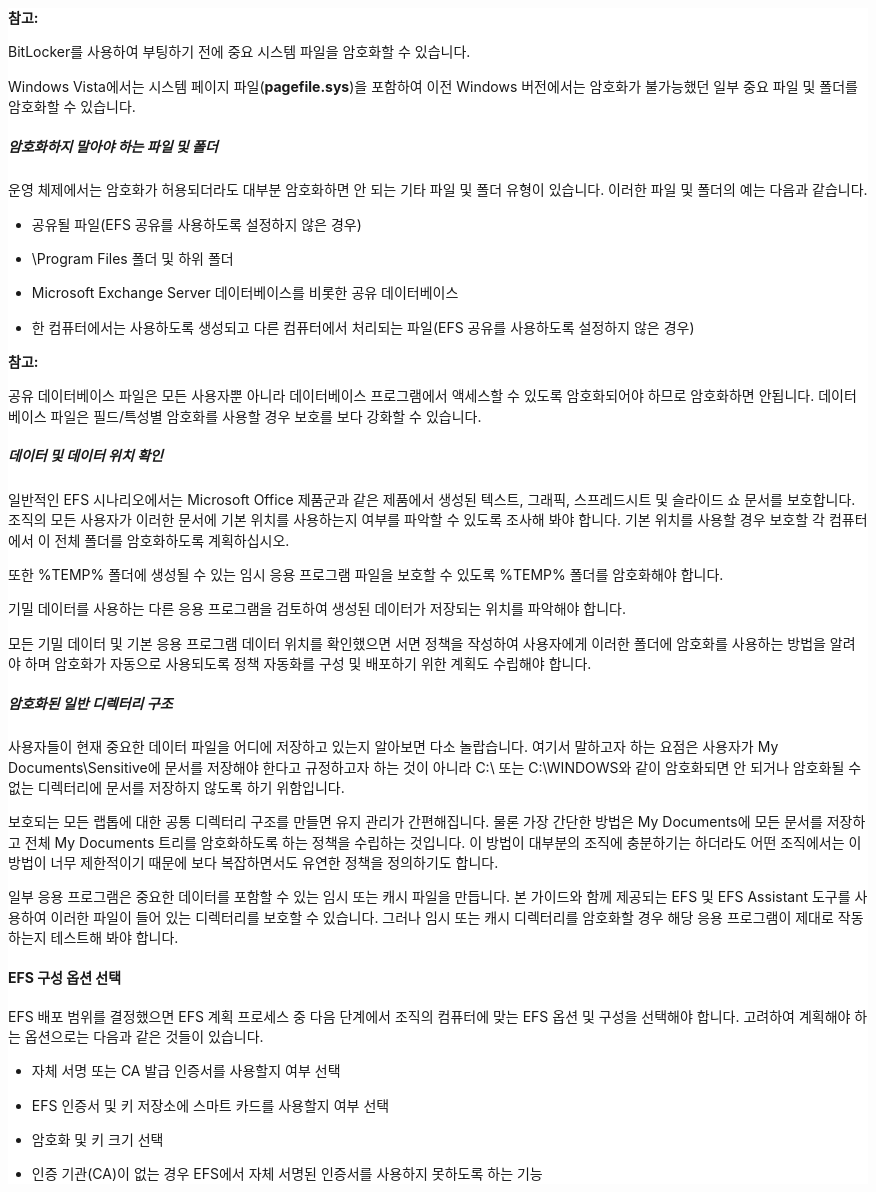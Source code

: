 **참고:**
  
BitLocker를 사용하여 부팅하기 전에 중요 시스템 파일을 암호화할 수 있습니다.
  
Windows Vista에서는 시스템 페이지 파일(**pagefile.sys**)을 포함하여 이전 Windows 버전에서는 암호화가 불가능했던 일부 중요 파일 및 폴더를 암호화할 수 있습니다.
  
##### 암호화하지 말아야 하는 파일 및 폴더
  
운영 체제에서는 암호화가 허용되더라도 대부분 암호화하면 안 되는 기타 파일 및 폴더 유형이 있습니다. 이러한 파일 및 폴더의 예는 다음과 같습니다.
  
-   공유될 파일(EFS 공유를 사용하도록 설정하지 않은 경우)
  
-   \\Program Files 폴더 및 하위 폴더
  
-   Microsoft Exchange Server 데이터베이스를 비롯한 공유 데이터베이스
  
-   한 컴퓨터에서는 사용하도록 생성되고 다른 컴퓨터에서 처리되는 파일(EFS 공유를 사용하도록 설정하지 않은 경우)
  
**참고:**
  
공유 데이터베이스 파일은 모든 사용자뿐 아니라 데이터베이스 프로그램에서 액세스할 수 있도록 암호화되어야 하므로 암호화하면 안됩니다. 데이터베이스 파일은 필드/특성별 암호화를 사용할 경우 보호를 보다 강화할 수 있습니다.
  
##### 데이터 및 데이터 위치 확인
  
일반적인 EFS 시나리오에서는 Microsoft Office 제품군과 같은 제품에서 생성된 텍스트, 그래픽, 스프레드시트 및 슬라이드 쇼 문서를 보호합니다. 조직의 모든 사용자가 이러한 문서에 기본 위치를 사용하는지 여부를 파악할 수 있도록 조사해 봐야 합니다. 기본 위치를 사용할 경우 보호할 각 컴퓨터에서 이 전체 폴더를 암호화하도록 계획하십시오.
  
또한 %TEMP% 폴더에 생성될 수 있는 임시 응용 프로그램 파일을 보호할 수 있도록 %TEMP% 폴더를 암호화해야 합니다.
  
기밀 데이터를 사용하는 다른 응용 프로그램을 검토하여 생성된 데이터가 저장되는 위치를 파악해야 합니다.
  
모든 기밀 데이터 및 기본 응용 프로그램 데이터 위치를 확인했으면 서면 정책을 작성하여 사용자에게 이러한 폴더에 암호화를 사용하는 방법을 알려야 하며 암호화가 자동으로 사용되도록 정책 자동화를 구성 및 배포하기 위한 계획도 수립해야 합니다.
  
##### 암호화된 일반 디렉터리 구조
  
사용자들이 현재 중요한 데이터 파일을 어디에 저장하고 있는지 알아보면 다소 놀랍습니다. 여기서 말하고자 하는 요점은 사용자가 My Documents\\Sensitive에 문서를 저장해야 한다고 규정하고자 하는 것이 아니라 C:\\ 또는 C:\\WINDOWS와 같이 암호화되면 안 되거나 암호화될 수 없는 디렉터리에 문서를 저장하지 않도록 하기 위함입니다.
  
보호되는 모든 랩톱에 대한 공통 디렉터리 구조를 만들면 유지 관리가 간편해집니다. 물론 가장 간단한 방법은 My Documents에 모든 문서를 저장하고 전체 My Documents 트리를 암호화하도록 하는 정책을 수립하는 것입니다. 이 방법이 대부분의 조직에 충분하기는 하더라도 어떤 조직에서는 이 방법이 너무 제한적이기 때문에 보다 복잡하면서도 유연한 정책을 정의하기도 합니다.
  
일부 응용 프로그램은 중요한 데이터를 포함할 수 있는 임시 또는 캐시 파일을 만듭니다. 본 가이드와 함께 제공되는 EFS 및 EFS Assistant 도구를 사용하여 이러한 파일이 들어 있는 디렉터리를 보호할 수 있습니다. 그러나 임시 또는 캐시 디렉터리를 암호화할 경우 해당 응용 프로그램이 제대로 작동하는지 테스트해 봐야 합니다.
  
#### EFS 구성 옵션 선택
  
EFS 배포 범위를 결정했으면 EFS 계획 프로세스 중 다음 단계에서 조직의 컴퓨터에 맞는 EFS 옵션 및 구성을 선택해야 합니다. 고려하여 계획해야 하는 옵션으로는 다음과 같은 것들이 있습니다.
  
-   자체 서명 또는 CA 발급 인증서를 사용할지 여부 선택
  
-   EFS 인증서 및 키 저장소에 스마트 카드를 사용할지 여부 선택
  
-   암호화 및 키 크기 선택
  
-   인증 기관(CA)이 없는 경우 EFS에서 자체 서명된 인증서를 사용하지 못하도록 하는 기능
  